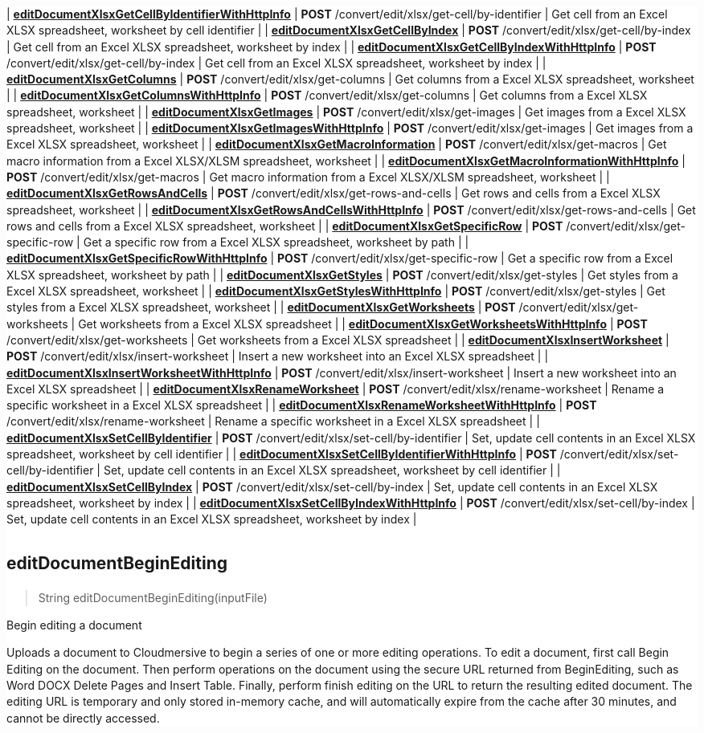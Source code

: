 | [**editDocumentXlsxGetCellByIdentifierWithHttpInfo**](EditDocumentApi.md#editDocumentXlsxGetCellByIdentifierWithHttpInfo) | **POST** /convert/edit/xlsx/get-cell/by-identifier | Get cell from an Excel XLSX spreadsheet, worksheet by cell identifier |
| [**editDocumentXlsxGetCellByIndex**](EditDocumentApi.md#editDocumentXlsxGetCellByIndex) | **POST** /convert/edit/xlsx/get-cell/by-index | Get cell from an Excel XLSX spreadsheet, worksheet by index |
| [**editDocumentXlsxGetCellByIndexWithHttpInfo**](EditDocumentApi.md#editDocumentXlsxGetCellByIndexWithHttpInfo) | **POST** /convert/edit/xlsx/get-cell/by-index | Get cell from an Excel XLSX spreadsheet, worksheet by index |
| [**editDocumentXlsxGetColumns**](EditDocumentApi.md#editDocumentXlsxGetColumns) | **POST** /convert/edit/xlsx/get-columns | Get columns from a Excel XLSX spreadsheet, worksheet |
| [**editDocumentXlsxGetColumnsWithHttpInfo**](EditDocumentApi.md#editDocumentXlsxGetColumnsWithHttpInfo) | **POST** /convert/edit/xlsx/get-columns | Get columns from a Excel XLSX spreadsheet, worksheet |
| [**editDocumentXlsxGetImages**](EditDocumentApi.md#editDocumentXlsxGetImages) | **POST** /convert/edit/xlsx/get-images | Get images from a Excel XLSX spreadsheet, worksheet |
| [**editDocumentXlsxGetImagesWithHttpInfo**](EditDocumentApi.md#editDocumentXlsxGetImagesWithHttpInfo) | **POST** /convert/edit/xlsx/get-images | Get images from a Excel XLSX spreadsheet, worksheet |
| [**editDocumentXlsxGetMacroInformation**](EditDocumentApi.md#editDocumentXlsxGetMacroInformation) | **POST** /convert/edit/xlsx/get-macros | Get macro information from a Excel XLSX/XLSM spreadsheet, worksheet |
| [**editDocumentXlsxGetMacroInformationWithHttpInfo**](EditDocumentApi.md#editDocumentXlsxGetMacroInformationWithHttpInfo) | **POST** /convert/edit/xlsx/get-macros | Get macro information from a Excel XLSX/XLSM spreadsheet, worksheet |
| [**editDocumentXlsxGetRowsAndCells**](EditDocumentApi.md#editDocumentXlsxGetRowsAndCells) | **POST** /convert/edit/xlsx/get-rows-and-cells | Get rows and cells from a Excel XLSX spreadsheet, worksheet |
| [**editDocumentXlsxGetRowsAndCellsWithHttpInfo**](EditDocumentApi.md#editDocumentXlsxGetRowsAndCellsWithHttpInfo) | **POST** /convert/edit/xlsx/get-rows-and-cells | Get rows and cells from a Excel XLSX spreadsheet, worksheet |
| [**editDocumentXlsxGetSpecificRow**](EditDocumentApi.md#editDocumentXlsxGetSpecificRow) | **POST** /convert/edit/xlsx/get-specific-row | Get a specific row from a Excel XLSX spreadsheet, worksheet by path |
| [**editDocumentXlsxGetSpecificRowWithHttpInfo**](EditDocumentApi.md#editDocumentXlsxGetSpecificRowWithHttpInfo) | **POST** /convert/edit/xlsx/get-specific-row | Get a specific row from a Excel XLSX spreadsheet, worksheet by path |
| [**editDocumentXlsxGetStyles**](EditDocumentApi.md#editDocumentXlsxGetStyles) | **POST** /convert/edit/xlsx/get-styles | Get styles from a Excel XLSX spreadsheet, worksheet |
| [**editDocumentXlsxGetStylesWithHttpInfo**](EditDocumentApi.md#editDocumentXlsxGetStylesWithHttpInfo) | **POST** /convert/edit/xlsx/get-styles | Get styles from a Excel XLSX spreadsheet, worksheet |
| [**editDocumentXlsxGetWorksheets**](EditDocumentApi.md#editDocumentXlsxGetWorksheets) | **POST** /convert/edit/xlsx/get-worksheets | Get worksheets from a Excel XLSX spreadsheet |
| [**editDocumentXlsxGetWorksheetsWithHttpInfo**](EditDocumentApi.md#editDocumentXlsxGetWorksheetsWithHttpInfo) | **POST** /convert/edit/xlsx/get-worksheets | Get worksheets from a Excel XLSX spreadsheet |
| [**editDocumentXlsxInsertWorksheet**](EditDocumentApi.md#editDocumentXlsxInsertWorksheet) | **POST** /convert/edit/xlsx/insert-worksheet | Insert a new worksheet into an Excel XLSX spreadsheet |
| [**editDocumentXlsxInsertWorksheetWithHttpInfo**](EditDocumentApi.md#editDocumentXlsxInsertWorksheetWithHttpInfo) | **POST** /convert/edit/xlsx/insert-worksheet | Insert a new worksheet into an Excel XLSX spreadsheet |
| [**editDocumentXlsxRenameWorksheet**](EditDocumentApi.md#editDocumentXlsxRenameWorksheet) | **POST** /convert/edit/xlsx/rename-worksheet | Rename a specific worksheet in a Excel XLSX spreadsheet |
| [**editDocumentXlsxRenameWorksheetWithHttpInfo**](EditDocumentApi.md#editDocumentXlsxRenameWorksheetWithHttpInfo) | **POST** /convert/edit/xlsx/rename-worksheet | Rename a specific worksheet in a Excel XLSX spreadsheet |
| [**editDocumentXlsxSetCellByIdentifier**](EditDocumentApi.md#editDocumentXlsxSetCellByIdentifier) | **POST** /convert/edit/xlsx/set-cell/by-identifier | Set, update cell contents in an Excel XLSX spreadsheet, worksheet by cell identifier |
| [**editDocumentXlsxSetCellByIdentifierWithHttpInfo**](EditDocumentApi.md#editDocumentXlsxSetCellByIdentifierWithHttpInfo) | **POST** /convert/edit/xlsx/set-cell/by-identifier | Set, update cell contents in an Excel XLSX spreadsheet, worksheet by cell identifier |
| [**editDocumentXlsxSetCellByIndex**](EditDocumentApi.md#editDocumentXlsxSetCellByIndex) | **POST** /convert/edit/xlsx/set-cell/by-index | Set, update cell contents in an Excel XLSX spreadsheet, worksheet by index |
| [**editDocumentXlsxSetCellByIndexWithHttpInfo**](EditDocumentApi.md#editDocumentXlsxSetCellByIndexWithHttpInfo) | **POST** /convert/edit/xlsx/set-cell/by-index | Set, update cell contents in an Excel XLSX spreadsheet, worksheet by index |



## editDocumentBeginEditing

> String editDocumentBeginEditing(inputFile)

Begin editing a document

Uploads a document to Cloudmersive to begin a series of one or more editing operations.  To edit a document, first call Begin Editing on the document.  Then perform operations on the document using the secure URL returned from BeginEditing, such as Word DOCX Delete Pages and Insert Table.  Finally, perform finish editing on the URL to return the resulting edited document.  The editing URL is temporary and only stored in-memory cache, and will automatically expire from the cache after 30 minutes, and cannot be directly accessed.
